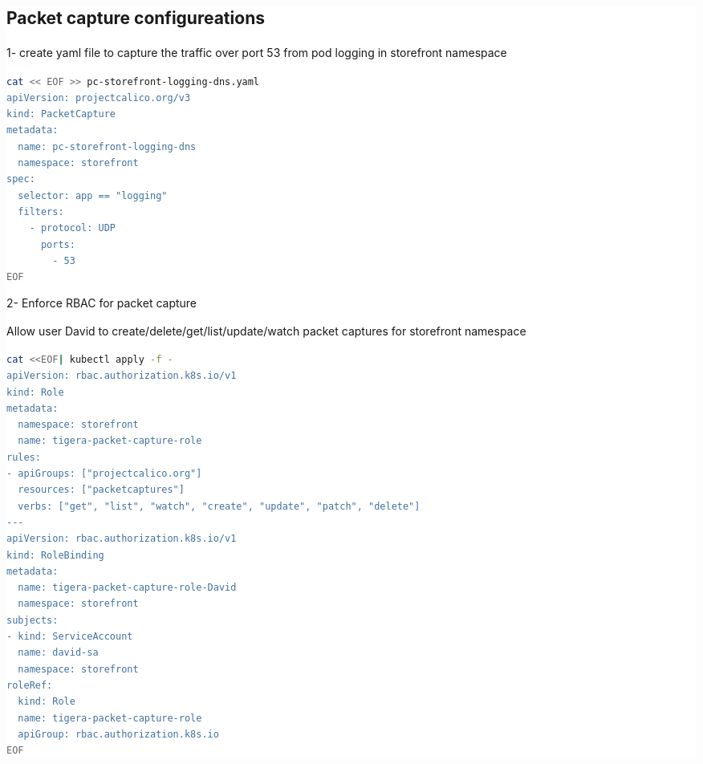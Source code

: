 


## Packet capture configureations

1- create yaml file to capture the traffic over port 53 from pod logging in storefront namespace 

```bash
cat << EOF >> pc-storefront-logging-dns.yaml
apiVersion: projectcalico.org/v3
kind: PacketCapture
metadata:
  name: pc-storefront-logging-dns
  namespace: storefront
spec:
  selector: app == "logging"
  filters:
    - protocol: UDP
      ports:
        - 53
EOF
```

2- Enforce RBAC for packet capture 

Allow user David to create/delete/get/list/update/watch packet captures for storefront namespace

```bash
cat <<EOF| kubectl apply -f -
apiVersion: rbac.authorization.k8s.io/v1
kind: Role
metadata:
  namespace: storefront
  name: tigera-packet-capture-role
rules:
- apiGroups: ["projectcalico.org"]
  resources: ["packetcaptures"]
  verbs: ["get", "list", "watch", "create", "update", "patch", "delete"]
---
apiVersion: rbac.authorization.k8s.io/v1
kind: RoleBinding
metadata:
  name: tigera-packet-capture-role-David
  namespace: storefront
subjects:
- kind: ServiceAccount
  name: david-sa
  namespace: storefront
roleRef:
  kind: Role
  name: tigera-packet-capture-role
  apiGroup: rbac.authorization.k8s.io
EOF
```
